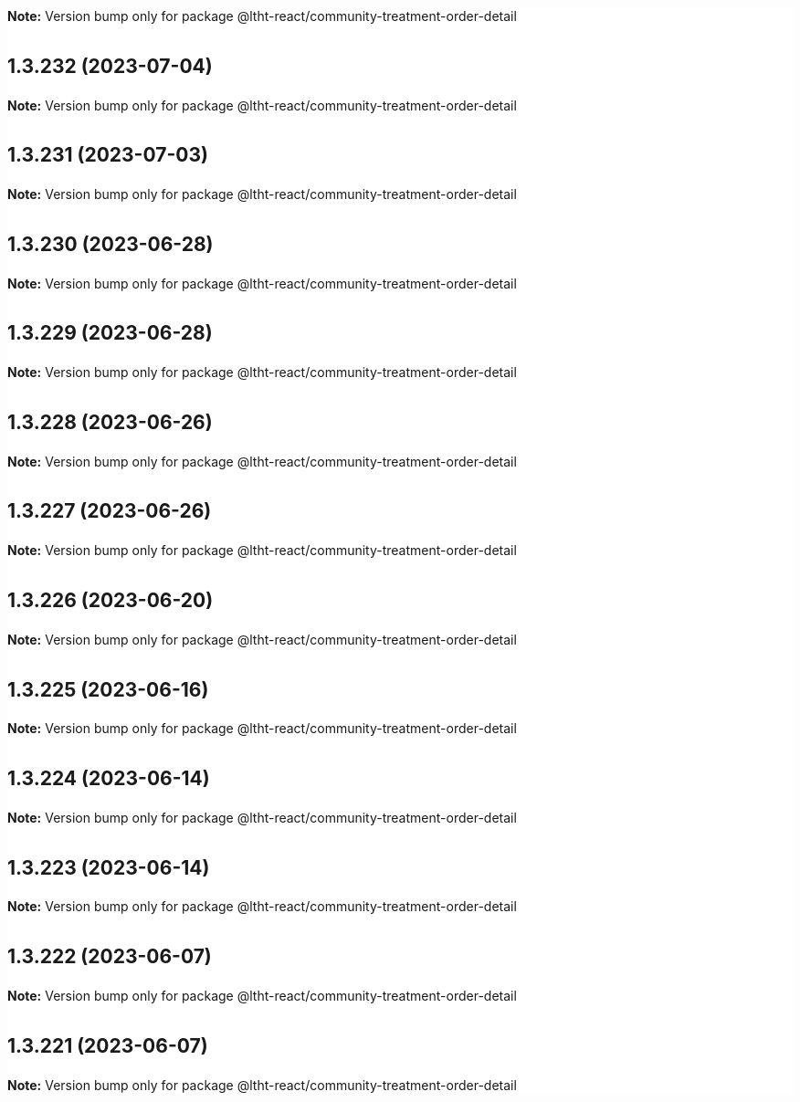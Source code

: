**Note:** Version bump only for package @ltht-react/community-treatment-order-detail

## 1.3.232 (2023-07-04)

**Note:** Version bump only for package @ltht-react/community-treatment-order-detail

## 1.3.231 (2023-07-03)

**Note:** Version bump only for package @ltht-react/community-treatment-order-detail

## 1.3.230 (2023-06-28)

**Note:** Version bump only for package @ltht-react/community-treatment-order-detail

## 1.3.229 (2023-06-28)

**Note:** Version bump only for package @ltht-react/community-treatment-order-detail

## 1.3.228 (2023-06-26)

**Note:** Version bump only for package @ltht-react/community-treatment-order-detail

## 1.3.227 (2023-06-26)

**Note:** Version bump only for package @ltht-react/community-treatment-order-detail

## 1.3.226 (2023-06-20)

**Note:** Version bump only for package @ltht-react/community-treatment-order-detail

## 1.3.225 (2023-06-16)

**Note:** Version bump only for package @ltht-react/community-treatment-order-detail

## 1.3.224 (2023-06-14)

**Note:** Version bump only for package @ltht-react/community-treatment-order-detail

## 1.3.223 (2023-06-14)

**Note:** Version bump only for package @ltht-react/community-treatment-order-detail

## 1.3.222 (2023-06-07)

**Note:** Version bump only for package @ltht-react/community-treatment-order-detail

## 1.3.221 (2023-06-07)

**Note:** Version bump only for package @ltht-react/community-treatment-order-detail
